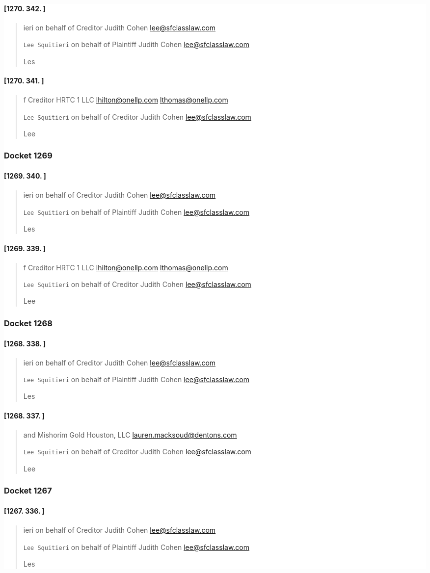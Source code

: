 #### [1270. 342. ]
> ieri on behalf of Creditor Judith Cohen lee@sfclasslaw.com 
> 
> `Lee Squitieri` on behalf of Plaintiff Judith Cohen lee@sfclasslaw.com 
> 
> Les

#### [1270. 341. ]
> f Creditor HRTC 1 LLC lhilton@onellp.com lthomas@onellp.com
> 
> `Lee Squitieri` on behalf of Creditor Judith Cohen lee@sfclasslaw.com 
> 
> Lee

### Docket 1269

#### [1269. 340. ]
> ieri on behalf of Creditor Judith Cohen lee@sfclasslaw.com 
> 
> `Lee Squitieri` on behalf of Plaintiff Judith Cohen lee@sfclasslaw.com 
> 
> Les

#### [1269. 339. ]
> f Creditor HRTC 1 LLC lhilton@onellp.com lthomas@onellp.com
> 
> `Lee Squitieri` on behalf of Creditor Judith Cohen lee@sfclasslaw.com 
> 
> Lee

### Docket 1268

#### [1268. 338. ]
> ieri on behalf of Creditor Judith Cohen lee@sfclasslaw.com 
> 
> `Lee Squitieri` on behalf of Plaintiff Judith Cohen lee@sfclasslaw.com 
> 
> Les

#### [1268. 337. ]
>  and Mishorim Gold Houston, LLC lauren.macksoud@dentons.com
> 
> `Lee Squitieri` on behalf of Creditor Judith Cohen lee@sfclasslaw.com 
> 
> Lee

### Docket 1267

#### [1267. 336. ]
> ieri on behalf of Creditor Judith Cohen lee@sfclasslaw.com 
> 
> `Lee Squitieri` on behalf of Plaintiff Judith Cohen lee@sfclasslaw.com 
> 
> Les
